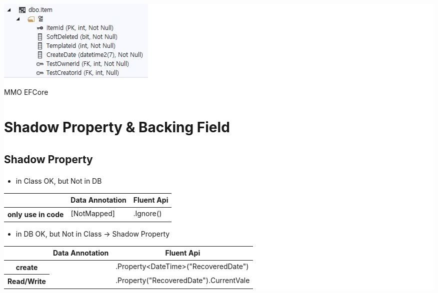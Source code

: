   <a href="/assets/img/posts/efcore_mmo_efcore/36.jpg"><img src="/assets/img/posts/efcore_mmo_efcore/36.jpg"></a>
	<figcaption>MMO EFCore</figcaption>
</figure>

# Shadow Property & Backing Field

## Shadow Property
  - in Class OK, but Not in DB

<table>
  <thead>
    <tr>
      <th></th>
      <th>Data Annotation</th>
      <th>Fluent Api</th>
    </tr>
  </thead>
    <tr>
      <th>only use in code</th>
      <td>[NotMapped]</td>
      <td>.Ignore()</td>
    </tr>
  <tbody>
  </tbody>
</table>

  - in DB OK, but Not in Class → Shadow Property

<table>
  <thead>
    <tr>
      <th></th>
      <th>Data Annotation</th>
      <th>Fluent Api</th>
    </tr>
  </thead>
    <tr>
      <th>create</th>
      <td></td>
      <td>.Property&lt;DateTime&gt;("RecoveredDate")</td>
    </tr>
    <tr>
      <th>Read/Write</th>
      <td></td>
      <td>.Property("RecoveredDate").CurrentVale</td>
    </tr>
  <tbody>
  </tbody>
</table>
